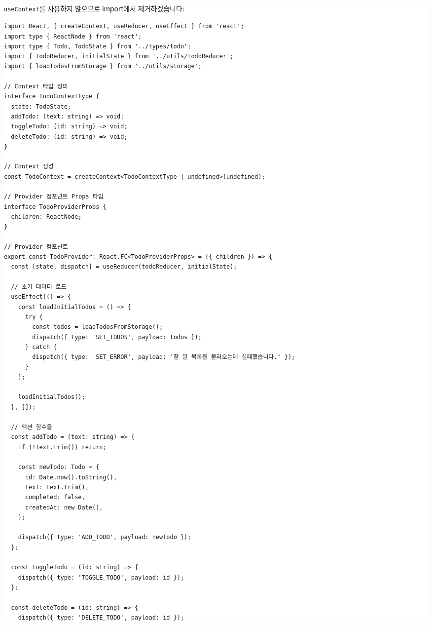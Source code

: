 
`useContext`를 사용하지 않으므로 import에서 제거하겠습니다:


```typescriptreact
import React, { createContext, useReducer, useEffect } from 'react';
import type { ReactNode } from 'react';
import type { Todo, TodoState } from '../types/todo';
import { todoReducer, initialState } from '../utils/todoReducer';
import { loadTodosFromStorage } from '../utils/storage';

// Context 타입 정의
interface TodoContextType {
  state: TodoState;
  addTodo: (text: string) => void;
  toggleTodo: (id: string) => void;
  deleteTodo: (id: string) => void;
}

// Context 생성
const TodoContext = createContext<TodoContextType | undefined>(undefined);

// Provider 컴포넌트 Props 타입
interface TodoProviderProps {
  children: ReactNode;
}

// Provider 컴포넌트
export const TodoProvider: React.FC<TodoProviderProps> = ({ children }) => {
  const [state, dispatch] = useReducer(todoReducer, initialState);

  // 초기 데이터 로드
  useEffect(() => {
    const loadInitialTodos = () => {
      try {
        const todos = loadTodosFromStorage();
        dispatch({ type: 'SET_TODOS', payload: todos });
      } catch {
        dispatch({ type: 'SET_ERROR', payload: '할 일 목록을 불러오는데 실패했습니다.' });
      }
    };

    loadInitialTodos();
  }, []);

  // 액션 함수들
  const addTodo = (text: string) => {
    if (!text.trim()) return;

    const newTodo: Todo = {
      id: Date.now().toString(),
      text: text.trim(),
      completed: false,
      createdAt: new Date(),
    };

    dispatch({ type: 'ADD_TODO', payload: newTodo });
  };

  const toggleTodo = (id: string) => {
    dispatch({ type: 'TOGGLE_TODO', payload: id });
  };

  const deleteTodo = (id: string) => {
    dispatch({ type: 'DELETE_TODO', payload: id });
```